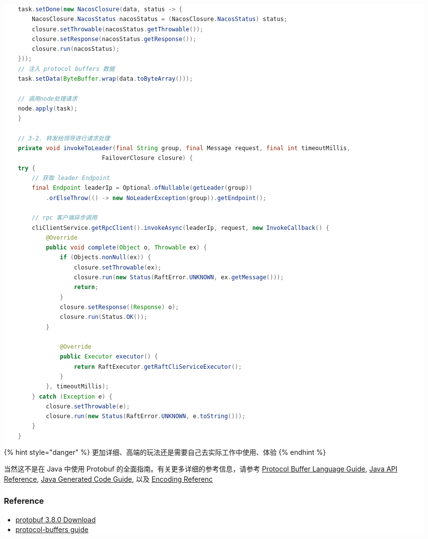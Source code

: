 ```java
    task.setDone(new NacosClosure(data, status -> {
        NacosClosure.NacosStatus nacosStatus = (NacosClosure.NacosStatus) status;
        closure.setThrowable(nacosStatus.getThrowable());
        closure.setResponse(nacosStatus.getResponse());
        closure.run(nacosStatus);
    }));
    // 注入 protocol buffers 数据
    task.setData(ByteBuffer.wrap(data.toByteArray()));

    // 调用node处理请求
    node.apply(task);
    }
    
    // 3-2. 转发给领导进行请求处理
    private void invokeToLeader(final String group, final Message request, final int timeoutMillis,
                            FailoverClosure closure) {
    try {
        // 获取 leader Endpoint
        final Endpoint leaderIp = Optional.ofNullable(getLeader(group))
            .orElseThrow(() -> new NoLeaderException(group)).getEndpoint();

        // rpc 客户端异步调用
        cliClientService.getRpcClient().invokeAsync(leaderIp, request, new InvokeCallback() {
            @Override
            public void complete(Object o, Throwable ex) {
                if (Objects.nonNull(ex)) {
                    closure.setThrowable(ex);
                    closure.run(new Status(RaftError.UNKNOWN, ex.getMessage()));
                    return;
                }
                closure.setResponse((Response) o);
                closure.run(Status.OK());
            }
    
                @Override
                public Executor executor() {
                    return RaftExecutor.getRaftCliServiceExecutor();
                }
            }, timeoutMillis);
        } catch (Exception e) {
            closure.setThrowable(e);
            closure.run(new Status(RaftError.UNKNOWN, e.toString()));
        }
    }
```

{% hint style="danger" %}
更加详细、高端的玩法还是需要自己去实际工作中使用、体验
{% endhint %}

当然这不是在 Java 中使用 Protobuf 的全面指南。有关更多详细的参考信息，请参考 [Protocol Buffer Language Guide](https://developers.google.com/protocol-buffers/docs/proto), [Java API Reference](https://developers.google.com/protocol-buffers/docs/reference/java), [Java Generated Code Guide](https://developers.google.com/protocol-buffers/docs/reference/java-generated), 以及 [Encoding Referenc](https://developers.google.com/protocol-buffers/docs/encoding)

### Reference

* [protobuf 3.8.0 Download](https://github.com/protocolbuffers/protobuf/releases/tag/v3.8.0)
* [protocol-buffers guide](https://developers.google.com/protocol-buffers/docs/overview)




